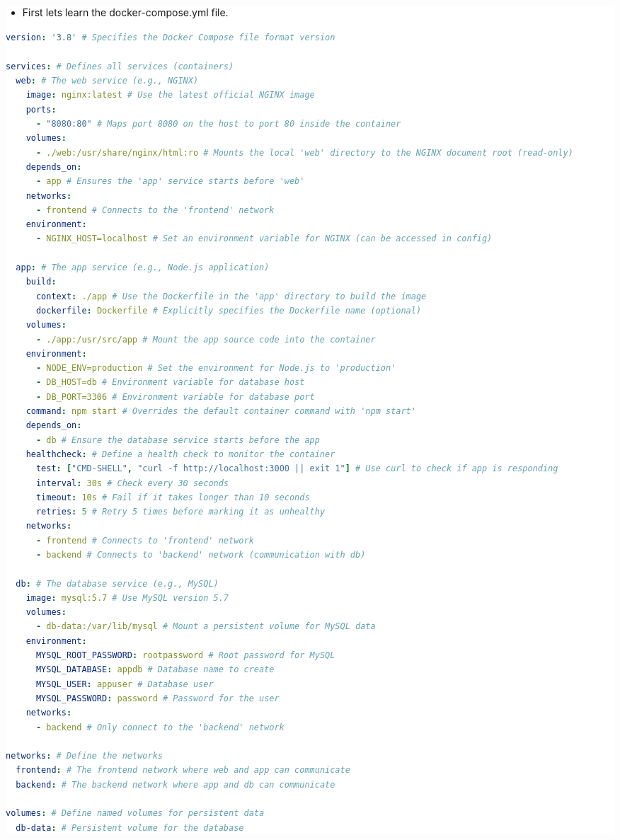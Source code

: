 - First lets learn the docker-compose.yml file.

```yaml
version: '3.8' # Specifies the Docker Compose file format version

services: # Defines all services (containers)
  web: # The web service (e.g., NGINX)
    image: nginx:latest # Use the latest official NGINX image
    ports: 
      - "8080:80" # Maps port 8080 on the host to port 80 inside the container
    volumes:
      - ./web:/usr/share/nginx/html:ro # Mounts the local 'web' directory to the NGINX document root (read-only)
    depends_on:
      - app # Ensures the 'app' service starts before 'web'
    networks:
      - frontend # Connects to the 'frontend' network
    environment:
      - NGINX_HOST=localhost # Set an environment variable for NGINX (can be accessed in config)

  app: # The app service (e.g., Node.js application)
    build:
      context: ./app # Use the Dockerfile in the 'app' directory to build the image
      dockerfile: Dockerfile # Explicitly specifies the Dockerfile name (optional)
    volumes:
      - ./app:/usr/src/app # Mount the app source code into the container
    environment:
      - NODE_ENV=production # Set the environment for Node.js to 'production'
      - DB_HOST=db # Environment variable for database host
      - DB_PORT=3306 # Environment variable for database port
    command: npm start # Overrides the default container command with 'npm start'
    depends_on:
      - db # Ensure the database service starts before the app
    healthcheck: # Define a health check to monitor the container
      test: ["CMD-SHELL", "curl -f http://localhost:3000 || exit 1"] # Use curl to check if app is responding
      interval: 30s # Check every 30 seconds
      timeout: 10s # Fail if it takes longer than 10 seconds
      retries: 5 # Retry 5 times before marking it as unhealthy
    networks:
      - frontend # Connects to 'frontend' network
      - backend # Connects to 'backend' network (communication with db)

  db: # The database service (e.g., MySQL)
    image: mysql:5.7 # Use MySQL version 5.7
    volumes:
      - db-data:/var/lib/mysql # Mount a persistent volume for MySQL data
    environment: 
      MYSQL_ROOT_PASSWORD: rootpassword # Root password for MySQL
      MYSQL_DATABASE: appdb # Database name to create
      MYSQL_USER: appuser # Database user
      MYSQL_PASSWORD: password # Password for the user
    networks:
      - backend # Only connect to the 'backend' network

networks: # Define the networks
  frontend: # The frontend network where web and app can communicate
  backend: # The backend network where app and db can communicate

volumes: # Define named volumes for persistent data
  db-data: # Persistent volume for the database
```
